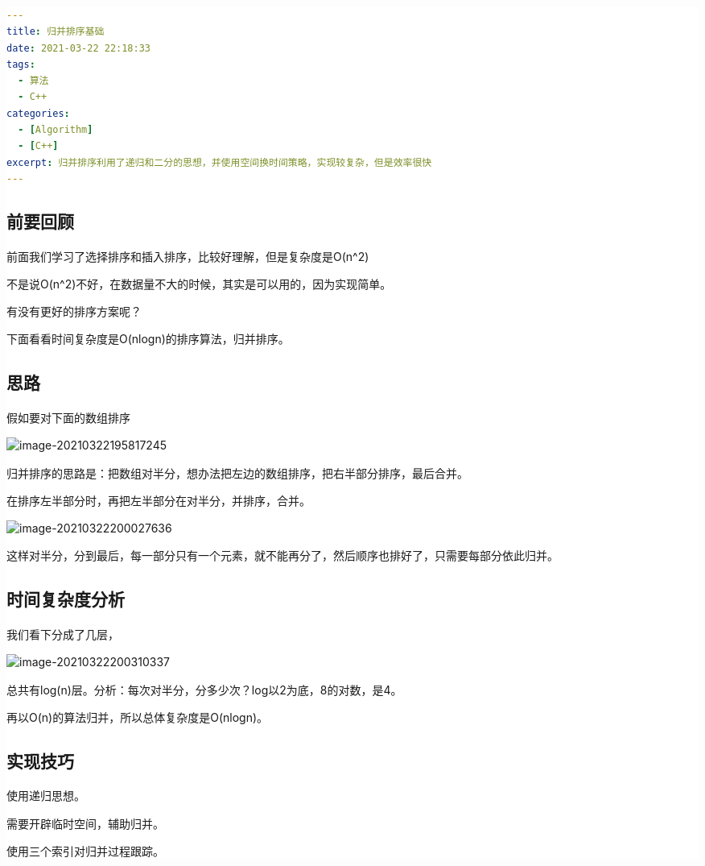 ```yaml
---
title: 归并排序基础
date: 2021-03-22 22:18:33
tags:
  - 算法
  - C++
categories:
  - [Algorithm]
  - [C++]
excerpt: 归并排序利用了递归和二分的思想，并使用空间换时间策略，实现较复杂，但是效率很快
---
```

## 前要回顾

前面我们学习了选择排序和插入排序，比较好理解，但是复杂度是O(n^2)

不是说O(n^2)不好，在数据量不大的时候，其实是可以用的，因为实现简单。

有没有更好的排序方案呢？

下面看看时间复杂度是O(nlogn)的排序算法，归并排序。

## 思路

假如要对下面的数组排序

![image-20210322195817245](https://gitee.com/jinxin.70/oss/raw/master/uPic2/image-20210322195817245.png)

归并排序的思路是：把数组对半分，想办法把左边的数组排序，把右半部分排序，最后合并。

在排序左半部分时，再把左半部分在对半分，并排序，合并。

![image-20210322200027636](https://gitee.com/jinxin.70/oss/raw/master/uPic2/image-20210322200027636.png)

这样对半分，分到最后，每一部分只有一个元素，就不能再分了，然后顺序也排好了，只需要每部分依此归并。

## 时间复杂度分析

我们看下分成了几层，

![image-20210322200310337](https://gitee.com/jinxin.70/oss/raw/master/uPic2/image-20210322200310337.png)

总共有log(n)层。分析：每次对半分，分多少次？log以2为底，8的对数，是4。

再以O(n)的算法归并，所以总体复杂度是O(nlogn)。

## 实现技巧

使用递归思想。

需要开辟临时空间，辅助归并。

使用三个索引对归并过程跟踪。
